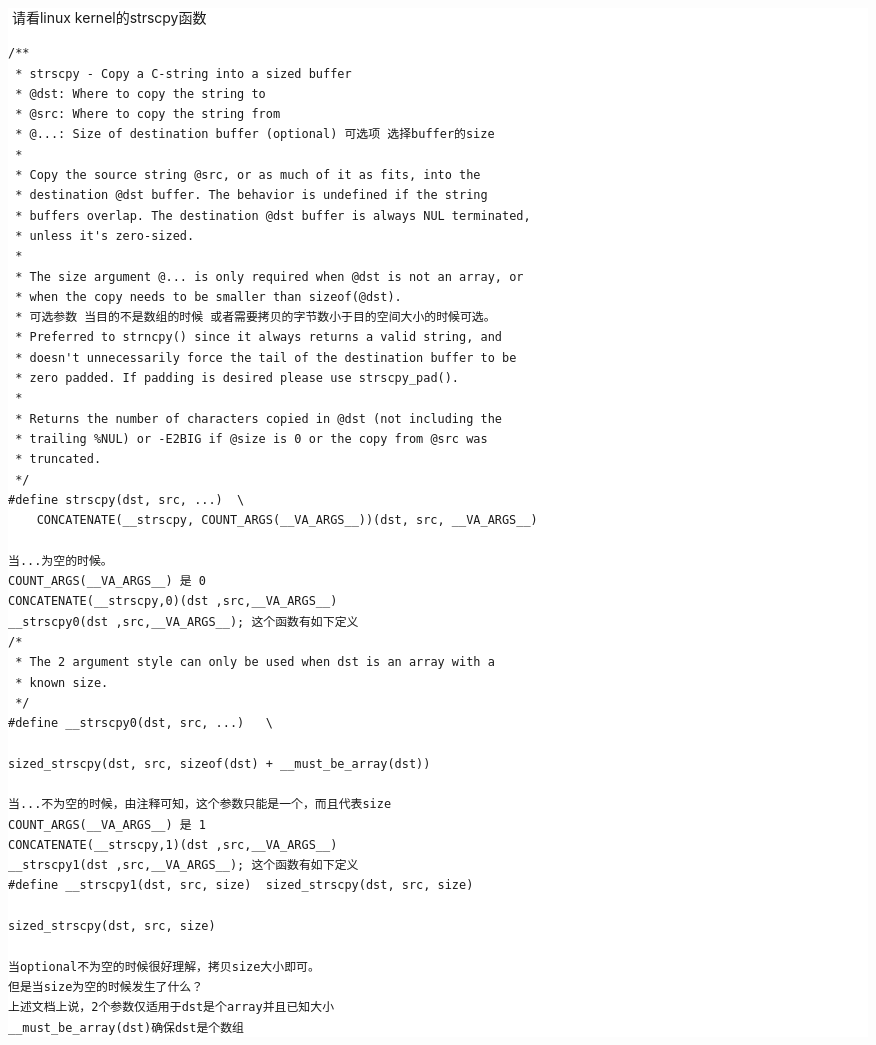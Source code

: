 ​	请看linux kernel的strscpy函数

```
/**
 * strscpy - Copy a C-string into a sized buffer
 * @dst: Where to copy the string to
 * @src: Where to copy the string from
 * @...: Size of destination buffer (optional) 可选项 选择buffer的size
 *
 * Copy the source string @src, or as much of it as fits, into the
 * destination @dst buffer. The behavior is undefined if the string
 * buffers overlap. The destination @dst buffer is always NUL terminated,
 * unless it's zero-sized.
 *
 * The size argument @... is only required when @dst is not an array, or
 * when the copy needs to be smaller than sizeof(@dst).
 * 可选参数 当目的不是数组的时候 或者需要拷贝的字节数小于目的空间大小的时候可选。
 * Preferred to strncpy() since it always returns a valid string, and
 * doesn't unnecessarily force the tail of the destination buffer to be
 * zero padded. If padding is desired please use strscpy_pad().
 *
 * Returns the number of characters copied in @dst (not including the
 * trailing %NUL) or -E2BIG if @size is 0 or the copy from @src was
 * truncated.
 */
#define strscpy(dst, src, ...)	\
	CONCATENATE(__strscpy, COUNT_ARGS(__VA_ARGS__))(dst, src, __VA_ARGS__)

当...为空的时候。
COUNT_ARGS(__VA_ARGS__) 是 0
CONCATENATE(__strscpy,0)(dst ,src,__VA_ARGS__)
__strscpy0(dst ,src,__VA_ARGS__); 这个函数有如下定义
/*
 * The 2 argument style can only be used when dst is an array with a
 * known size.
 */
#define __strscpy0(dst, src, ...)	\

sized_strscpy(dst, src, sizeof(dst) + __must_be_array(dst))

当...不为空的时候，由注释可知，这个参数只能是一个，而且代表size
COUNT_ARGS(__VA_ARGS__) 是 1
CONCATENATE(__strscpy,1)(dst ,src,__VA_ARGS__)
__strscpy1(dst ,src,__VA_ARGS__); 这个函数有如下定义
#define __strscpy1(dst, src, size)	sized_strscpy(dst, src, size)

sized_strscpy(dst, src, size)

当optional不为空的时候很好理解，拷贝size大小即可。
但是当size为空的时候发生了什么？
上述文档上说，2个参数仅适用于dst是个array并且已知大小
__must_be_array(dst)确保dst是个数组
```
